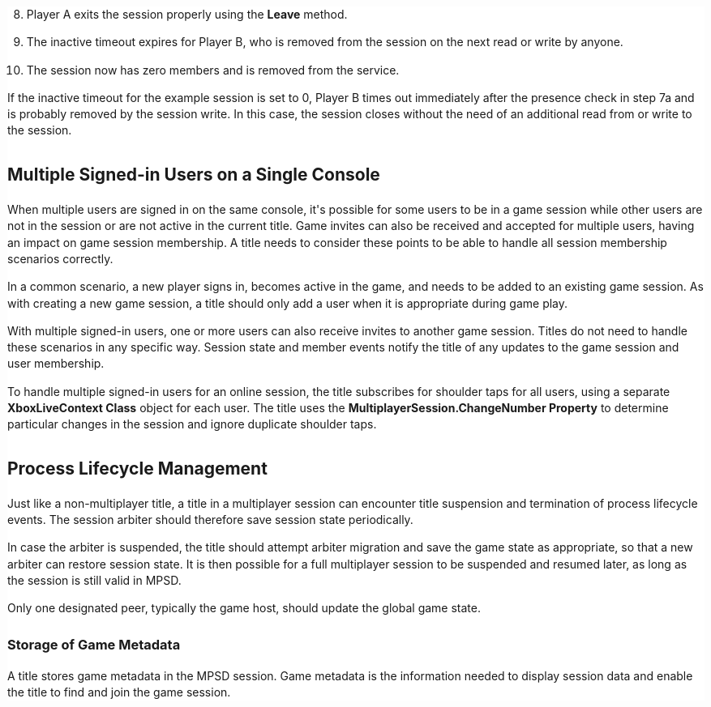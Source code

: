 8.  Player A exits the session properly using the **Leave** method.

9.  The inactive timeout expires for Player B, who is removed from the session on the next read or write by anyone.

10. The session now has zero members and is removed from the service.

If the inactive timeout for the example session is set to 0, Player B times out immediately after the presence check in step 7a and is probably removed by the session write.
In this case, the session closes without the need of an additional read from or write to the session.


## Multiple Signed-in Users on a Single Console

When multiple users are signed in on the same console, it's possible for some users to be in a game session while other users are not in the session or are not active in the current title.
Game invites can also be received and accepted for multiple users, having an impact on game session membership.
A title needs to consider these points to be able to handle all session membership scenarios correctly.

In a common scenario, a new player signs in, becomes active in the game, and needs to be added to an existing game session.
As with creating a new game session, a title should only add a user when it is appropriate during game play.

With multiple signed-in users, one or more users can also receive invites to another game session.
Titles do not need to handle these scenarios in any specific way.
Session state and member events notify the title of any updates to the game session and user membership.

To handle multiple signed-in users for an online session, the title subscribes for shoulder taps for all users, using a separate **XboxLiveContext Class** object for each user.
The title uses the **MultiplayerSession.ChangeNumber Property** to determine particular changes in the session and ignore duplicate shoulder taps.


## Process Lifecycle Management

Just like a non-multiplayer title, a title in a multiplayer session can encounter title suspension and termination of process lifecycle events.
The session arbiter should therefore save session state periodically.

In case the arbiter is suspended, the title should attempt arbiter migration and save the game state as appropriate, so that a new arbiter can restore session state.
It is then possible for a full multiplayer session to be suspended and resumed later, as long as the session is still valid in MPSD.

Only one designated peer, typically the game host, should update the global game state.


### Storage of Game Metadata

A title stores game metadata in the MPSD session.
Game metadata is the information needed to display session data and enable the title to find and join the game session.
